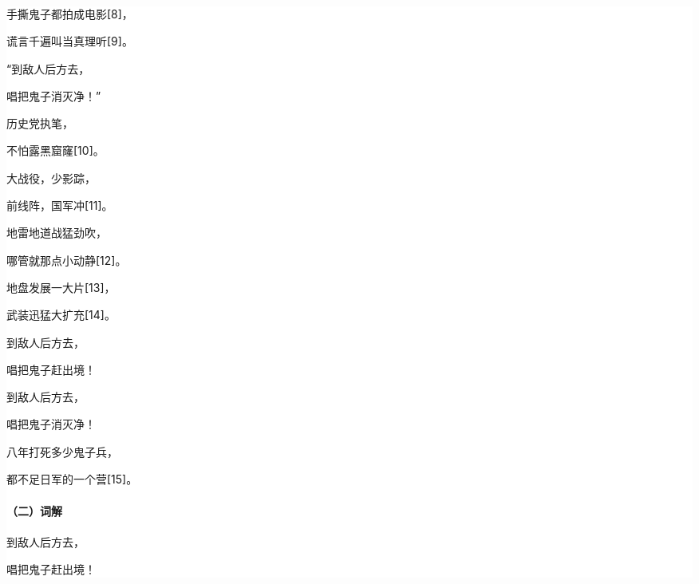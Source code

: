</p>
<p>
 手撕鬼子都拍成电影[8]，
</p>
<p>
 谎言千遍叫当真理听[9]。
</p>
<p>
 “到敌人后方去，
</p>
<p>
 唱把鬼子消灭净！”
</p>
<p>
 历史党执笔，
</p>
<p>
 不怕露黑窟窿[10]。
</p>
<p>
 大战役，少影踪，
</p>
<p>
 前线阵，国军冲[11]。
</p>
<p>
 地雷地道战猛劲吹，
</p>
<p>
 哪管就那点小动静[12]。
</p>
<p>
 地盘发展一大片[13]，
</p>
<p>
 武装迅猛大扩充[14]。
</p>
<p>
 到敌人后方去，
</p>
<p>
 唱把鬼子赶出境！
</p>
<p>
 到敌人后方去，
</p>
<p>
 唱把鬼子消灭净！
</p>
<p>
 八年打死多少鬼子兵，
</p>
<p>
 都不足日军的一个营[15]。
</p>
<h4>
 （二）词解
</h4>
<p>
 到敌人后方去，
</p>
<p>
 唱把鬼子赶出境！
</p>